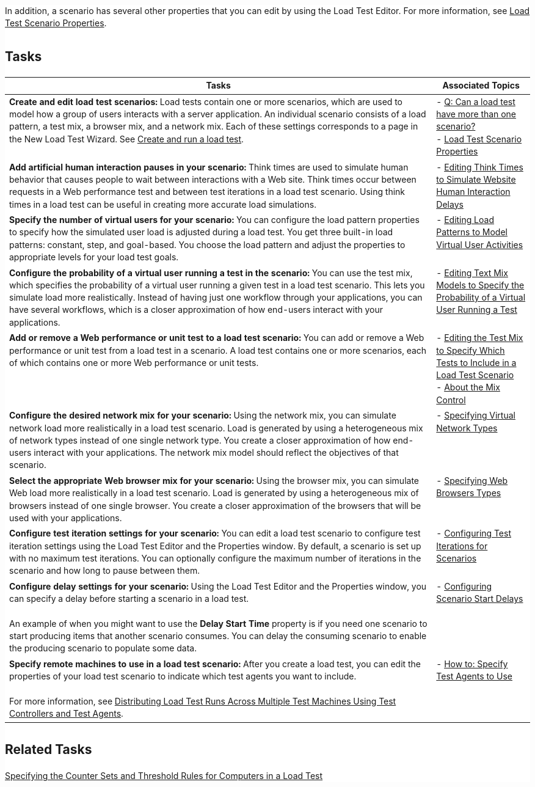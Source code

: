  In addition, a scenario has several other properties that you can edit by using the Load Test Editor. For more information, see [Load Test Scenario Properties](../test/load-test-scenario-properties.md).  
  
## Tasks  
  
|Tasks|Associated Topics|  
|-----------|-----------------------|  
|**Create and edit load test scenarios:** Load tests contain one or more scenarios, which are used to model how a group of users interacts with a server application. An individual scenario consists of a load pattern, a test mix, a browser mix, and a network mix. Each of these settings corresponds to a page in the New Load Test Wizard. See  [Create and run a load test](https://www.visualstudio.com/docs/test/performance-testing/run-performance-tests-app-before-release).|-   [Q: Can a load test have more than one scenario?](https://www.visualstudio.com/docs/test/performance-testing/run-performance-tests-app-before-release#CreateRunLoadTest_QA_AddScenarios)<br />-   [Load Test Scenario Properties](../test/load-test-scenario-properties.md)|  
|**Add artificial human interaction pauses in your scenario:** Think times are used to simulate human behavior that causes people to wait between interactions with a Web site. Think times occur between requests in a Web performance test and between test iterations in a load test scenario. Using think times in a load test can be useful in creating more accurate load simulations.|-   [Editing Think Times to Simulate Website Human Interaction Delays](../test/editing-think-times-to-simulate-website-human-interaction-delays-in-load-tests-scenarios.md)|  
|**Specify the number of virtual users for your scenario:** You can configure the load pattern properties to specify how the simulated user load is adjusted during a load test. You get three built-in load patterns: constant, step, and goal-based. You choose the load pattern and adjust the properties to appropriate levels for your load test goals.|-   [Editing Load Patterns to Model Virtual User Activities](../test/editing-load-patterns-to-model-virtual-user-activities.md)|  
|**Configure the probability of a virtual user running a test in the scenario:** You can use the test mix, which specifies the probability of a virtual user running a given test in a load test scenario. This lets you simulate load more realistically. Instead of having just one workflow through your applications, you can have several workflows, which is a closer approximation of how end-users interact with your applications.|-   [Editing Text Mix Models to Specify the Probability of a Virtual User Running a Test](../test/editing-text-mix-models-to-specify-the-probability-of-a-virtual-user-running-a-test.md)|  
|**Add or remove a Web performance or unit test to a load test scenario:** You can add or remove a Web performance or unit test from a load test in a scenario. A load test contains one or more scenarios, each of which contains one or more Web performance or unit tests.|-   [Editing the Test Mix to Specify Which Tests to Include in a Load Test Scenario](../test/303e1d70-5d98-424a-b51e-e0898e16d3f8.md)<br />-   [About the Mix Control](../test/303e1d70-5d98-424a-b51e-e0898e16d3f8.md#EditingTestMixAboutMixControl)|  
|**Configure the desired network mix for your scenario:** Using the network mix, you can simulate network load more realistically in a load test scenario. Load is generated by using a heterogeneous mix of network types instead of one single network type. You create a closer approximation of how end-users interact with your applications. The network mix model should reflect the objectives of that scenario.|-   [Specifying Virtual Network Types](../test/specifying-virtual-network-types-in-a-load-test-scenario.md)|  
|**Select the appropriate Web browser mix for your scenario:** Using the browser mix, you can simulate Web load more realistically in a load test scenario. Load is generated by using a heterogeneous mix of browsers instead of one single browser. You create a closer approximation of the browsers that will be used with your applications.|-   [Specifying Web Browsers Types](../test/editing-the-test-mix-to-specify-which-web-browsers-types-in-a-load-test-scenario.md)|  
|**Configure test iteration settings for your scenario:** You can edit a load test scenario to configure test iteration settings using the Load Test Editor and the Properties window. By default, a scenario is set up with no maximum test iterations. You can optionally configure the maximum number of iterations in the scenario and how long to pause between them.|-   [Configuring Test Iterations for Scenarios](../test/configuring-test-iterations-in-a-load-test-scenario.md)|  
|**Configure delay settings for your scenario:** Using the Load Test Editor and the Properties window, you can specify a delay before starting a scenario in a load test.<br /><br /> An example of when you might want to use the **Delay Start Time** property is if you need one scenario to start producing items that another scenario consumes. You can delay the consuming scenario to enable the producing scenario to populate some data.|-   [Configuring Scenario Start Delays](../test/configuring-scenario-start-delays.md)|  
|**Specify remote machines to use in a load test scenario:** After you create a load test, you can edit the properties of your load test scenario to indicate which test agents you want to include.<br /><br /> For more information, see [Distributing Load Test Runs Across Multiple Test Machines Using Test Controllers and Test Agents](../test/distributing-load-test-runs-across-multiple-test-machines-using-test-controllers-and-test-agents.md).|-   [How to: Specify Test Agents to Use](../test/how-to--specify-test-agents-to-use-in-load-test-scenarios.md)|  
  
## Related Tasks  
 [Specifying the Counter Sets and Threshold Rules for Computers in a Load Test](../test/specifying-the-counter-sets-and-threshold-rules-for-computers-in-a-load-test.md)  
  